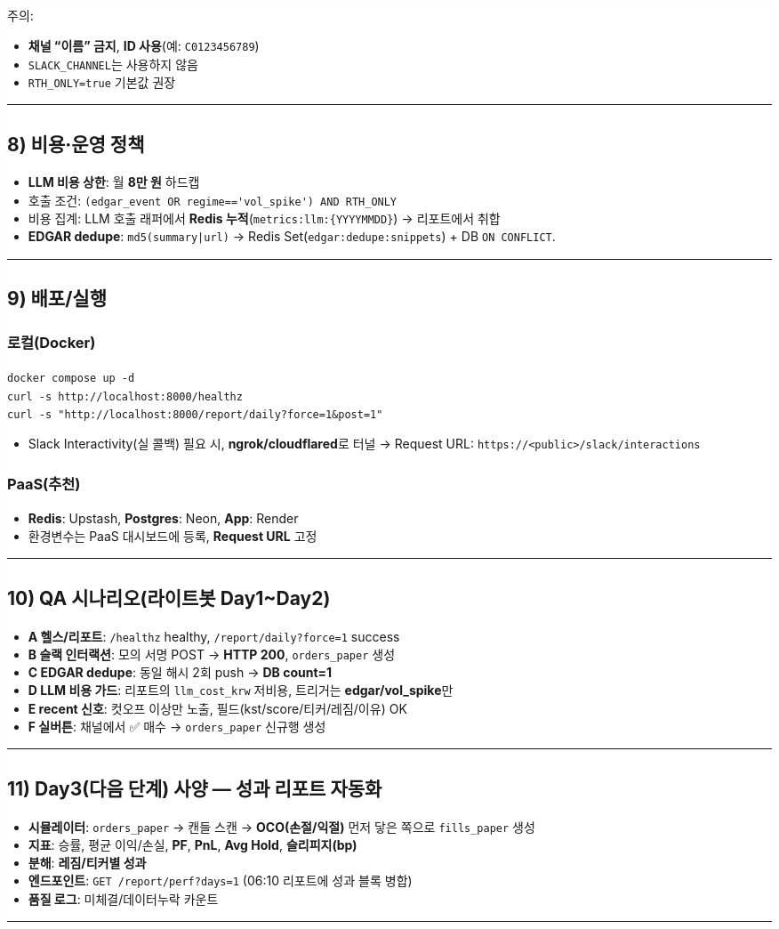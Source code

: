 주의:

* **채널 “이름” 금지**, **ID 사용**(예: `C0123456789`)
* `SLACK_CHANNEL`는 사용하지 않음
* `RTH_ONLY=true` 기본값 권장

---

## 8) 비용·운영 정책

* **LLM 비용 상한**: 월 **8만 원** 하드캡
* 호출 조건: `(edgar_event OR regime=='vol_spike') AND RTH_ONLY`
* 비용 집계: LLM 호출 래퍼에서 **Redis 누적**(`metrics:llm:{YYYYMMDD}`) → 리포트에서 취합
* **EDGAR dedupe**: `md5(summary|url)` → Redis Set(`edgar:dedupe:snippets`) + DB `ON CONFLICT`.

---

## 9) 배포/실행

### 로컬(Docker)

```
docker compose up -d
curl -s http://localhost:8000/healthz
curl -s "http://localhost:8000/report/daily?force=1&post=1"
```

* Slack Interactivity(실 콜백) 필요 시, **ngrok/cloudflared**로 터널 → Request URL: `https://<public>/slack/interactions`

### PaaS(추천)

* **Redis**: Upstash, **Postgres**: Neon, **App**: Render
* 환경변수는 PaaS 대시보드에 등록, **Request URL** 고정

---

## 10) QA 시나리오(라이트봇 Day1\~Day2)

* **A 헬스/리포트**: `/healthz` healthy, `/report/daily?force=1` success
* **B 슬랙 인터랙션**: 모의 서명 POST → **HTTP 200**, `orders_paper` 생성
* **C EDGAR dedupe**: 동일 해시 2회 push → **DB count=1**
* **D LLM 비용 가드**: 리포트의 `llm_cost_krw` 저비용, 트리거는 **edgar/vol\_spike**만
* **E recent 신호**: 컷오프 이상만 노출, 필드(kst/score/티커/레짐/이유) OK
* **F 실버튼**: 채널에서 ✅ 매수 → `orders_paper` 신규행 생성

---

## 11) Day3(다음 단계) 사양 — **성과 리포트 자동화**

* **시뮬레이터**: `orders_paper` → 캔들 스캔 → **OCO(손절/익절)** 먼저 닿은 쪽으로 `fills_paper` 생성
* **지표**: 승률, 평균 이익/손실, **PF**, **PnL**, **Avg Hold**, **슬리피지(bp)**
* **분해**: **레짐/티커별 성과**
* **엔드포인트**: `GET /report/perf?days=1` (06:10 리포트에 성과 블록 병합)
* **품질 로그**: 미체결/데이터누락 카운트

---